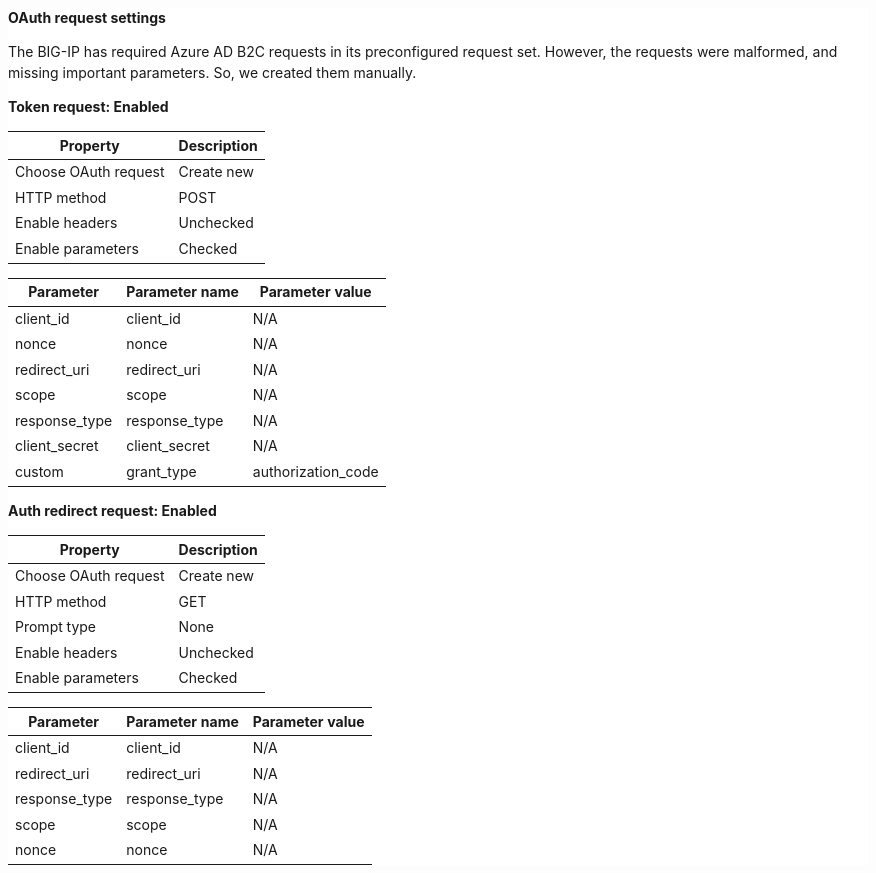 **OAuth request settings**

The BIG-IP has required Azure AD B2C requests in its preconfigured request set. However, the requests were malformed, and missing important parameters. So, we created them manually.

**Token request: Enabled**

| Property | Description |
|---|---|
| Choose OAuth request | Create new |
| HTTP method | POST |
| Enable headers| Unchecked |
| Enable parameters | Checked |

| Parameter | Parameter name | Parameter value|
|----|---|---|
| client_id | client_id |N/A |
| nonce | nonce| N/A|
| redirect_uri | redirect_uri | N/A|
| scope | scope | N/A|
| response_type | response_type | N/A|
| client_secret | client_secret |N/A |
| custom | grant_type | authorization_code |

**Auth redirect request: Enabled**

| Property | Description |
|----|----|
| Choose OAuth request | Create new |
| HTTP method | GET |
| Prompt type | None |
| Enable headers | Unchecked |
| Enable parameters | Checked |

| Parameter | Parameter name | Parameter value|
|---|---|----|
| client_id | client_id | N/A|
| redirect_uri | redirect_uri |N/A |
| response_type |response_type |N/A |
| scope | scope | N/A|
| nonce | nonce | N/A|
